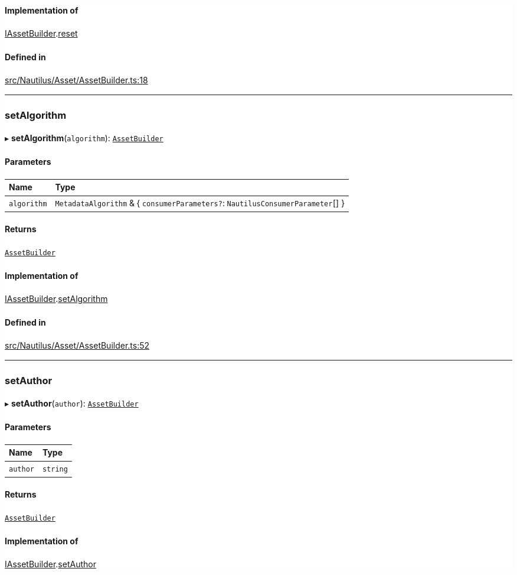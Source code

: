 #### Implementation of

[IAssetBuilder](../interfaces/types.IAssetBuilder.md).[reset](../interfaces/types.IAssetBuilder.md#reset)

#### Defined in

[src/Nautilus/Asset/AssetBuilder.ts:18](https://github.com/deltaDAO/nautilus/blob/3e3a03e/src/Nautilus/Asset/AssetBuilder.ts#L18)

___

### setAlgorithm

▸ **setAlgorithm**(`algorithm`): [`AssetBuilder`](Nautilus.AssetBuilder.md)

#### Parameters

| Name | Type |
| :------ | :------ |
| `algorithm` | `MetadataAlgorithm` & { `consumerParameters?`: `NautilusConsumerParameter`[]  } |

#### Returns

[`AssetBuilder`](Nautilus.AssetBuilder.md)

#### Implementation of

[IAssetBuilder](../interfaces/types.IAssetBuilder.md).[setAlgorithm](../interfaces/types.IAssetBuilder.md#setalgorithm)

#### Defined in

[src/Nautilus/Asset/AssetBuilder.ts:52](https://github.com/deltaDAO/nautilus/blob/3e3a03e/src/Nautilus/Asset/AssetBuilder.ts#L52)

___

### setAuthor

▸ **setAuthor**(`author`): [`AssetBuilder`](Nautilus.AssetBuilder.md)

#### Parameters

| Name | Type |
| :------ | :------ |
| `author` | `string` |

#### Returns

[`AssetBuilder`](Nautilus.AssetBuilder.md)

#### Implementation of

[IAssetBuilder](../interfaces/types.IAssetBuilder.md).[setAuthor](../interfaces/types.IAssetBuilder.md#setauthor)
